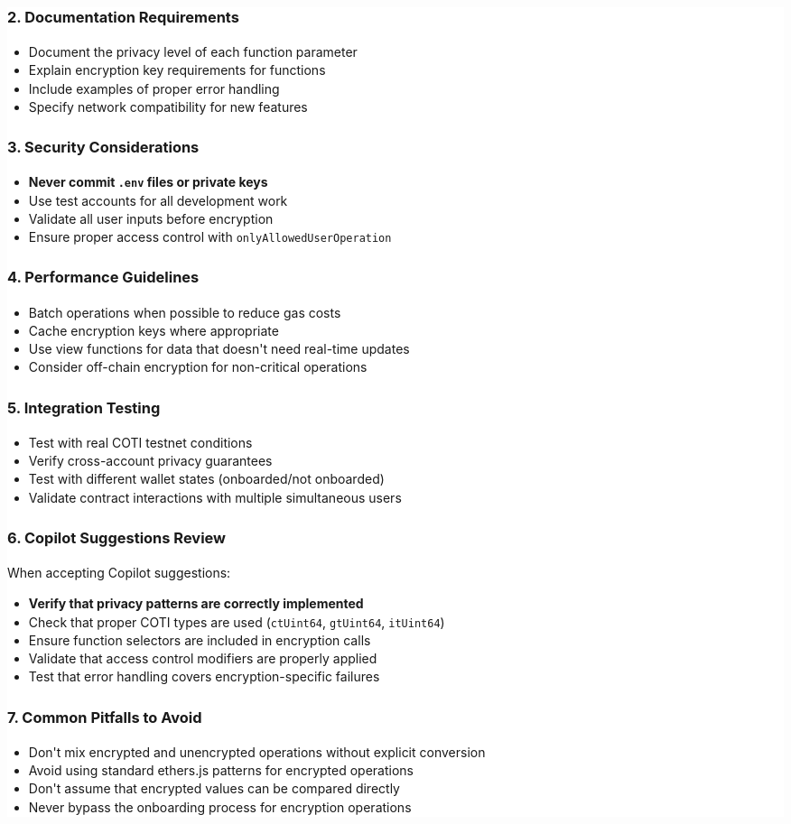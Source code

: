 ### 2. Documentation Requirements
- Document the privacy level of each function parameter
- Explain encryption key requirements for functions
- Include examples of proper error handling
- Specify network compatibility for new features

### 3. Security Considerations
- **Never commit `.env` files or private keys**
- Use test accounts for all development work
- Validate all user inputs before encryption
- Ensure proper access control with `onlyAllowedUserOperation`

### 4. Performance Guidelines
- Batch operations when possible to reduce gas costs
- Cache encryption keys where appropriate
- Use view functions for data that doesn't need real-time updates
- Consider off-chain encryption for non-critical operations

### 5. Integration Testing
- Test with real COTI testnet conditions
- Verify cross-account privacy guarantees
- Test with different wallet states (onboarded/not onboarded)
- Validate contract interactions with multiple simultaneous users

### 6. Copilot Suggestions Review
When accepting Copilot suggestions:
- **Verify that privacy patterns are correctly implemented**
- Check that proper COTI types are used (`ctUint64`, `gtUint64`, `itUint64`)
- Ensure function selectors are included in encryption calls
- Validate that access control modifiers are properly applied
- Test that error handling covers encryption-specific failures

### 7. Common Pitfalls to Avoid
- Don't mix encrypted and unencrypted operations without explicit conversion
- Avoid using standard ethers.js patterns for encrypted operations
- Don't assume that encrypted values can be compared directly
- Never bypass the onboarding process for encryption operations
